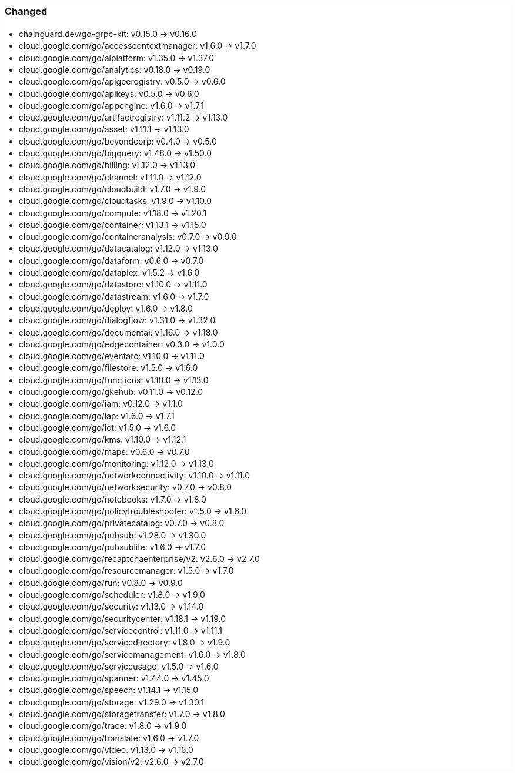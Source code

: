 ### Changed
- chainguard.dev/go-grpc-kit: v0.15.0 → v0.16.0
- cloud.google.com/go/accesscontextmanager: v1.6.0 → v1.7.0
- cloud.google.com/go/aiplatform: v1.35.0 → v1.37.0
- cloud.google.com/go/analytics: v0.18.0 → v0.19.0
- cloud.google.com/go/apigeeregistry: v0.5.0 → v0.6.0
- cloud.google.com/go/apikeys: v0.5.0 → v0.6.0
- cloud.google.com/go/appengine: v1.6.0 → v1.7.1
- cloud.google.com/go/artifactregistry: v1.11.2 → v1.13.0
- cloud.google.com/go/asset: v1.11.1 → v1.13.0
- cloud.google.com/go/beyondcorp: v0.4.0 → v0.5.0
- cloud.google.com/go/bigquery: v1.48.0 → v1.50.0
- cloud.google.com/go/billing: v1.12.0 → v1.13.0
- cloud.google.com/go/channel: v1.11.0 → v1.12.0
- cloud.google.com/go/cloudbuild: v1.7.0 → v1.9.0
- cloud.google.com/go/cloudtasks: v1.9.0 → v1.10.0
- cloud.google.com/go/compute: v1.18.0 → v1.20.1
- cloud.google.com/go/container: v1.13.1 → v1.15.0
- cloud.google.com/go/containeranalysis: v0.7.0 → v0.9.0
- cloud.google.com/go/datacatalog: v1.12.0 → v1.13.0
- cloud.google.com/go/dataform: v0.6.0 → v0.7.0
- cloud.google.com/go/dataplex: v1.5.2 → v1.6.0
- cloud.google.com/go/datastore: v1.10.0 → v1.11.0
- cloud.google.com/go/datastream: v1.6.0 → v1.7.0
- cloud.google.com/go/deploy: v1.6.0 → v1.8.0
- cloud.google.com/go/dialogflow: v1.31.0 → v1.32.0
- cloud.google.com/go/documentai: v1.16.0 → v1.18.0
- cloud.google.com/go/edgecontainer: v0.3.0 → v1.0.0
- cloud.google.com/go/eventarc: v1.10.0 → v1.11.0
- cloud.google.com/go/filestore: v1.5.0 → v1.6.0
- cloud.google.com/go/functions: v1.10.0 → v1.13.0
- cloud.google.com/go/gkehub: v0.11.0 → v0.12.0
- cloud.google.com/go/iam: v0.12.0 → v1.1.0
- cloud.google.com/go/iap: v1.6.0 → v1.7.1
- cloud.google.com/go/iot: v1.5.0 → v1.6.0
- cloud.google.com/go/kms: v1.10.0 → v1.12.1
- cloud.google.com/go/maps: v0.6.0 → v0.7.0
- cloud.google.com/go/monitoring: v1.12.0 → v1.13.0
- cloud.google.com/go/networkconnectivity: v1.10.0 → v1.11.0
- cloud.google.com/go/networksecurity: v0.7.0 → v0.8.0
- cloud.google.com/go/notebooks: v1.7.0 → v1.8.0
- cloud.google.com/go/policytroubleshooter: v1.5.0 → v1.6.0
- cloud.google.com/go/privatecatalog: v0.7.0 → v0.8.0
- cloud.google.com/go/pubsub: v1.28.0 → v1.30.0
- cloud.google.com/go/pubsublite: v1.6.0 → v1.7.0
- cloud.google.com/go/recaptchaenterprise/v2: v2.6.0 → v2.7.0
- cloud.google.com/go/resourcemanager: v1.5.0 → v1.7.0
- cloud.google.com/go/run: v0.8.0 → v0.9.0
- cloud.google.com/go/scheduler: v1.8.0 → v1.9.0
- cloud.google.com/go/security: v1.13.0 → v1.14.0
- cloud.google.com/go/securitycenter: v1.18.1 → v1.19.0
- cloud.google.com/go/servicecontrol: v1.11.0 → v1.11.1
- cloud.google.com/go/servicedirectory: v1.8.0 → v1.9.0
- cloud.google.com/go/servicemanagement: v1.6.0 → v1.8.0
- cloud.google.com/go/serviceusage: v1.5.0 → v1.6.0
- cloud.google.com/go/spanner: v1.44.0 → v1.45.0
- cloud.google.com/go/speech: v1.14.1 → v1.15.0
- cloud.google.com/go/storage: v1.29.0 → v1.30.1
- cloud.google.com/go/storagetransfer: v1.7.0 → v1.8.0
- cloud.google.com/go/trace: v1.8.0 → v1.9.0
- cloud.google.com/go/translate: v1.6.0 → v1.7.0
- cloud.google.com/go/video: v1.13.0 → v1.15.0
- cloud.google.com/go/vision/v2: v2.6.0 → v2.7.0